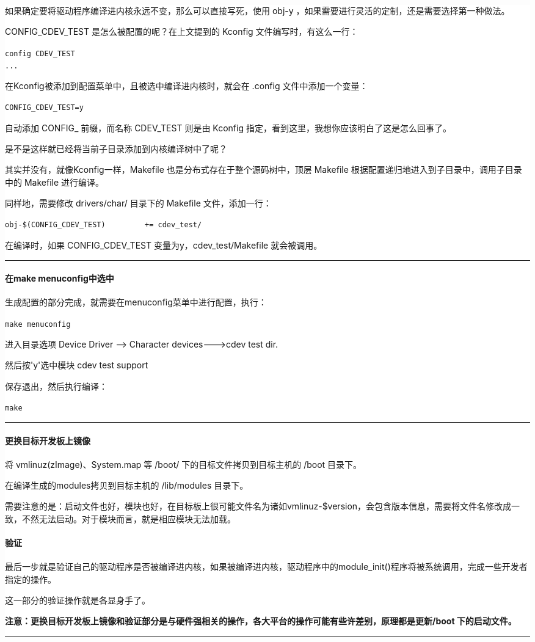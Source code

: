 如果确定要将驱动程序编译进内核永远不变，那么可以直接写死，使用 obj-y ，如果需要进行灵活的定制，还是需要选择第一种做法。  

CONFIG_CDEV_TEST 是怎么被配置的呢？在上文提到的 Kconfig 文件编写时，有这么一行：
```
config CDEV_TEST
...
```

在Kconfig被添加到配置菜单中，且被选中编译进内核时，就会在 .config 文件中添加一个变量：
```
CONFIG_CDEV_TEST=y
```
自动添加 CONFIG_ 前缀，而名称 CDEV_TEST 则是由 Kconfig 指定，看到这里，我想你应该明白了这是怎么回事了。  

是不是这样就已经将当前子目录添加到内核编译树中了呢？  

其实并没有，就像Kconfig一样，Makefile 也是分布式存在于整个源码树中，顶层 Makefile 根据配置递归地进入到子目录中，调用子目录中的 Makefile 进行编译。     

同样地，需要修改 drivers/char/ 目录下的 Makefile 文件，添加一行：
```
obj-$(CONFIG_CDEV_TEST)         += cdev_test/
```
在编译时，如果 CONFIG_CDEV_TEST 变量为y，cdev_test/Makefile 就会被调用。  

***  

#### 在make menuconfig中选中
生成配置的部分完成，就需要在menuconfig菜单中进行配置，执行：
```
make menuconfig
```
进入目录选项 Device Driver --> Character devices--->cdev test dir.

然后按'y'选中模块 cdev test support

保存退出，然后执行编译：
```
make
```

*** 

#### 更换目标开发板上镜像
将 vmlinuz(zImage)、System.map 等 /boot/ 下的目标文件拷贝到目标主机的 /boot 目录下。    

在编译生成的modules拷贝到目标主机的 /lib/modules 目录下。  

需要注意的是：启动文件也好，模块也好，在目标板上很可能文件名为诸如vmlinuz-$version，会包含版本信息，需要将文件名修改成一致，不然无法启动。对于模块而言，就是相应模块无法加载。  


#### 验证
最后一步就是验证自己的驱动程序是否被编译进内核，如果被编译进内核，驱动程序中的module_init()程序将被系统调用，完成一些开发者指定的操作。  

这一部分的验证操作就是各显身手了。  

**注意：更换目标开发板上镜像和验证部分是与硬件强相关的操作，各大平台的操作可能有些许差别，原理都是更新/boot 下的启动文件。**

****  

